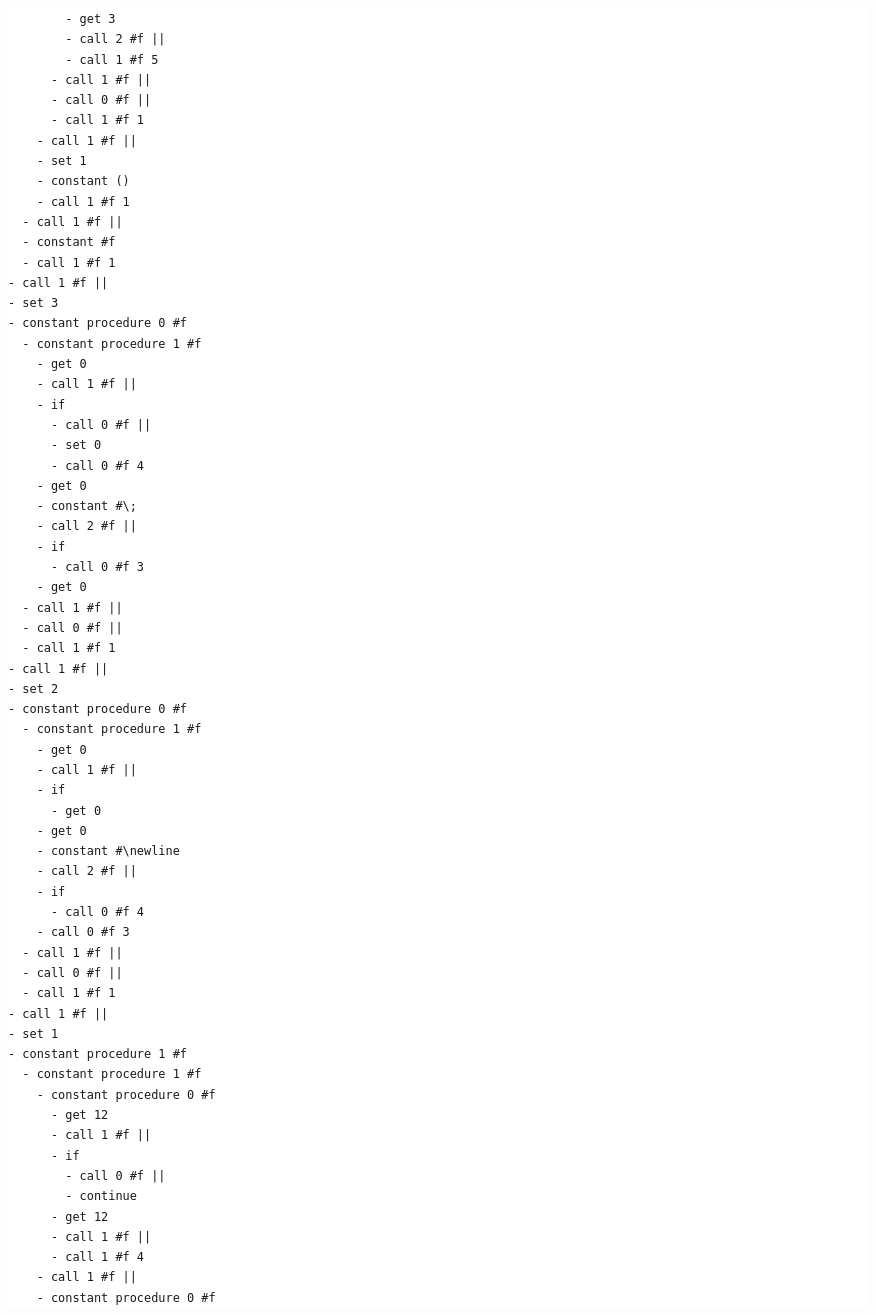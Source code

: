             - get 3
            - call 2 #f ||
            - call 1 #f 5
          - call 1 #f ||
          - call 0 #f ||
          - call 1 #f 1
        - call 1 #f ||
        - set 1
        - constant ()
        - call 1 #f 1
      - call 1 #f ||
      - constant #f
      - call 1 #f 1
    - call 1 #f ||
    - set 3
    - constant procedure 0 #f
      - constant procedure 1 #f
        - get 0
        - call 1 #f ||
        - if
          - call 0 #f ||
          - set 0
          - call 0 #f 4
        - get 0
        - constant #\;
        - call 2 #f ||
        - if
          - call 0 #f 3
        - get 0
      - call 1 #f ||
      - call 0 #f ||
      - call 1 #f 1
    - call 1 #f ||
    - set 2
    - constant procedure 0 #f
      - constant procedure 1 #f
        - get 0
        - call 1 #f ||
        - if
          - get 0
        - get 0
        - constant #\newline
        - call 2 #f ||
        - if
          - call 0 #f 4
        - call 0 #f 3
      - call 1 #f ||
      - call 0 #f ||
      - call 1 #f 1
    - call 1 #f ||
    - set 1
    - constant procedure 1 #f
      - constant procedure 1 #f
        - constant procedure 0 #f
          - get 12
          - call 1 #f ||
          - if
            - call 0 #f ||
            - continue
          - get 12
          - call 1 #f ||
          - call 1 #f 4
        - call 1 #f ||
        - constant procedure 0 #f